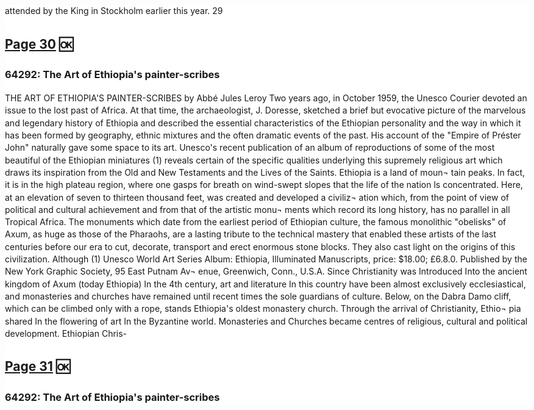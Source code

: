attended by the King in Stockholm earlier this year.
29
## [Page 30](https://demo.humlab.umu.se/courier/064331engo.pdf#page=30) 🆗
### 64292: The Art of Ethiopia's painter-scribes
THE ART OF ETHIOPIA'S PAINTER-SCRIBES
by Abbé Jules Leroy
Two years ago, in October 1959, the Unesco Courier devoted an issue to the
lost past of Africa. At that time, the archaeologist, J. Doresse, sketched a
brief but evocative picture of the marvelous and legendary history of Ethiopia
and described the essential characteristics of the Ethiopian personality and
the way in which it has been formed by geography, ethnic mixtures and the
often dramatic events of the past. His account of the "Empire of Préster
John" naturally gave some space to its art. Unesco's recent publication of
an album of reproductions of some of the most beautiful of the Ethiopian
miniatures (1) reveals certain of the specific qualities underlying this supremely
religious art which draws its inspiration from the Old and New Testaments
and the Lives of the Saints.
Ethiopia is a land of moun¬
tain peaks. In fact, it is in
the high plateau region, where one
gasps for breath on wind-swept slopes
that the life of the nation ls
concentrated. Here, at an elevation
of seven to thirteen thousand feet,
was created and developed a civiliz¬
ation which, from the point of view
of political and cultural achievement
and from that of the artistic monu¬
ments which record its long history,
has no parallel in all Tropical Africa.
The monuments which date from
the earliest period of Ethiopian
culture, the famous monolithic
"obelisks" of Axum, as huge as those
of the Pharaohs, are a lasting tribute
to the technical mastery that enabled
these artists of the last centuries
before our era to cut, decorate,
transport and erect enormous stone
blocks. They also cast light on the
origins of this civilization. Although
(1) Unesco World Art Series Album:
Ethiopia, Illuminated Manuscripts, price:
$18.00; £6.8.0. Published by the New York
Graphic Society, 95 East Putnam Av¬
enue, Greenwich, Conn., U.S.A.
Since Christianity was Introduced Into the ancient kingdom of Axum (today
Ethiopia) In the 4th century, art and literature In this country have been almost
exclusively ecclesiastical, and monasteries and churches have remained until
recent times the sole guardians of culture. Below, on the Dabra Damo cliff,
which can be climbed only with a rope, stands Ethiopia's oldest monastery church.
Through the arrival of Christianity, Ethio¬
pia shared In the flowering of art In the
Byzantine world. Monasteries and Churches
became centres of religious, cultural and
political development. Ethiopian Chris-
## [Page 31](https://demo.humlab.umu.se/courier/064331engo.pdf#page=31) 🆗
### 64292: The Art of Ethiopia's painter-scribes